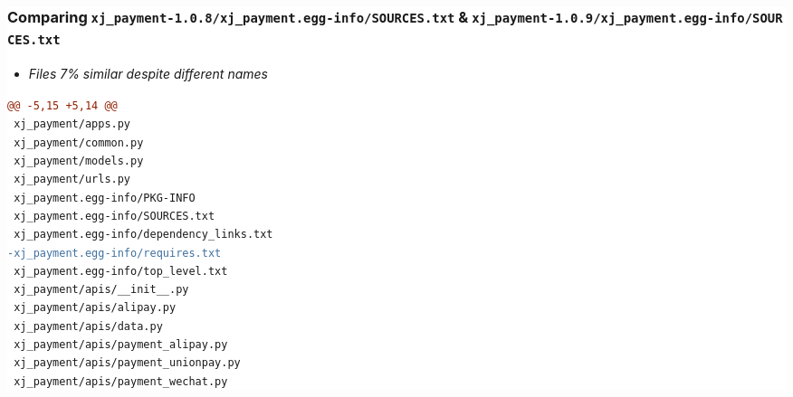 ### Comparing `xj_payment-1.0.8/xj_payment.egg-info/SOURCES.txt` & `xj_payment-1.0.9/xj_payment.egg-info/SOURCES.txt`

 * *Files 7% similar despite different names*

```diff
@@ -5,15 +5,14 @@
 xj_payment/apps.py
 xj_payment/common.py
 xj_payment/models.py
 xj_payment/urls.py
 xj_payment.egg-info/PKG-INFO
 xj_payment.egg-info/SOURCES.txt
 xj_payment.egg-info/dependency_links.txt
-xj_payment.egg-info/requires.txt
 xj_payment.egg-info/top_level.txt
 xj_payment/apis/__init__.py
 xj_payment/apis/alipay.py
 xj_payment/apis/data.py
 xj_payment/apis/payment_alipay.py
 xj_payment/apis/payment_unionpay.py
 xj_payment/apis/payment_wechat.py
```


